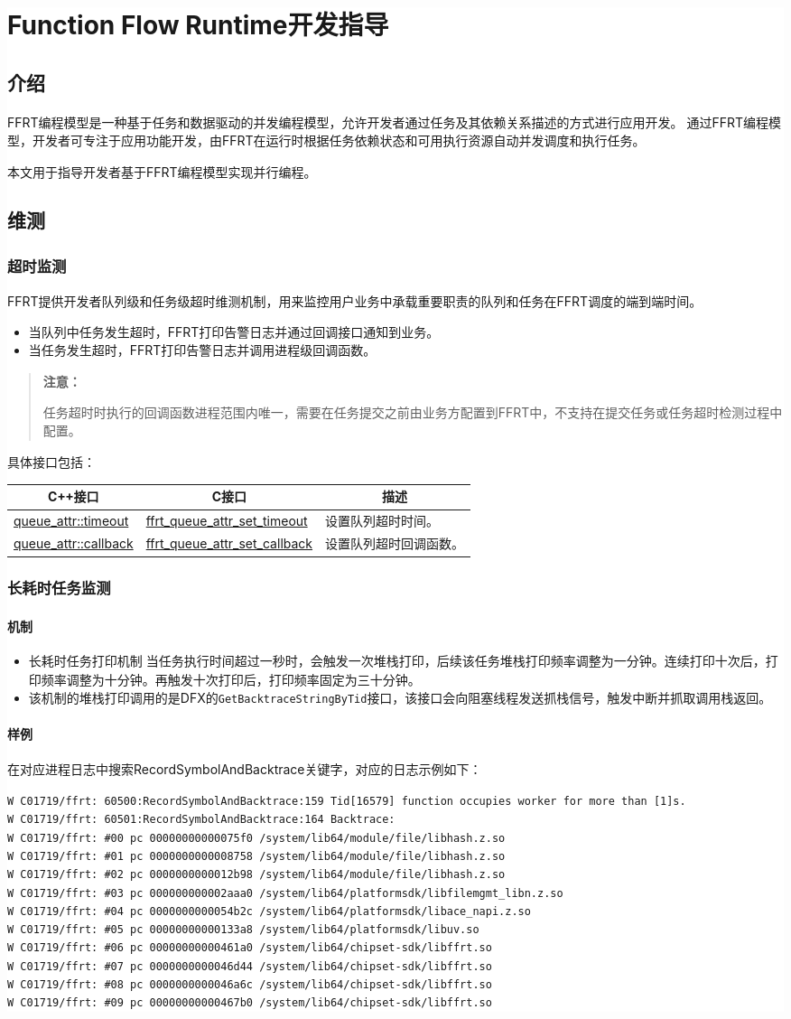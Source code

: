 # Function Flow Runtime开发指导







## 介绍

FFRT编程模型是一种基于任务和数据驱动的并发编程模型，允许开发者通过任务及其依赖关系描述的方式进行应用开发。
通过FFRT编程模型，开发者可专注于应用功能开发，由FFRT在运行时根据任务依赖状态和可用执行资源自动并发调度和执行任务。

本文用于指导开发者基于FFRT编程模型实现并行编程。

## 维测

### 超时监测

FFRT提供开发者队列级和任务级超时维测机制，用来监控用户业务中承载重要职责的队列和任务在FFRT调度的端到端时间。

- 当队列中任务发生超时，FFRT打印告警日志并通过回调接口通知到业务。
- 当任务发生超时，FFRT打印告警日志并调用进程级回调函数。

> **注意：**
>
> 任务超时时执行的回调函数进程范围内唯一，需要在任务提交之前由业务方配置到FFRT中，不支持在提交任务或任务超时检测过程中配置。

具体接口包括：

| C++接口                                                                                                                                   | C接口                                                                                | 描述                   |
| ----------------------------------------------------------------------------------------------------------------------------------------- | ------------------------------------------------------------------------------------ | ---------------------- |
| [queue_attr::timeout](https://gitee.com/openharmony/resourceschedule_ffrt/blob/master/docs/ffrt-api-guideline-cpp.md#set-queue-timeout)   | [ffrt_queue_attr_set_timeout](ffrt-api-guideline-c.md#ffrt_queue_attr_t)   | 设置队列超时时间。     |
| [queue_attr::callback](https://gitee.com/openharmony/resourceschedule_ffrt/blob/master/docs/ffrt-api-guideline-cpp.md#set-queue-callback) | [ffrt_queue_attr_set_callback](ffrt-api-guideline-c.md#ffrt_queue_attr_t) | 设置队列超时回调函数。 |

### 长耗时任务监测

#### 机制

- 长耗时任务打印机制 当任务执行时间超过一秒时，会触发一次堆栈打印，后续该任务堆栈打印频率调整为一分钟。连续打印十次后，打印频率调整为十分钟。再触发十次打印后，打印频率固定为三十分钟。
- 该机制的堆栈打印调用的是DFX的`GetBacktraceStringByTid`接口，该接口会向阻塞线程发送抓栈信号，触发中断并抓取调用栈返回。

#### 样例

在对应进程日志中搜索RecordSymbolAndBacktrace关键字，对应的日志示例如下：

```txt
W C01719/ffrt: 60500:RecordSymbolAndBacktrace:159 Tid[16579] function occupies worker for more than [1]s.
W C01719/ffrt: 60501:RecordSymbolAndBacktrace:164 Backtrace:
W C01719/ffrt: #00 pc 00000000000075f0 /system/lib64/module/file/libhash.z.so
W C01719/ffrt: #01 pc 0000000000008758 /system/lib64/module/file/libhash.z.so
W C01719/ffrt: #02 pc 0000000000012b98 /system/lib64/module/file/libhash.z.so
W C01719/ffrt: #03 pc 000000000002aaa0 /system/lib64/platformsdk/libfilemgmt_libn.z.so
W C01719/ffrt: #04 pc 0000000000054b2c /system/lib64/platformsdk/libace_napi.z.so
W C01719/ffrt: #05 pc 00000000000133a8 /system/lib64/platformsdk/libuv.so
W C01719/ffrt: #06 pc 00000000000461a0 /system/lib64/chipset-sdk/libffrt.so
W C01719/ffrt: #07 pc 0000000000046d44 /system/lib64/chipset-sdk/libffrt.so
W C01719/ffrt: #08 pc 0000000000046a6c /system/lib64/chipset-sdk/libffrt.so
W C01719/ffrt: #09 pc 00000000000467b0 /system/lib64/chipset-sdk/libffrt.so
```
